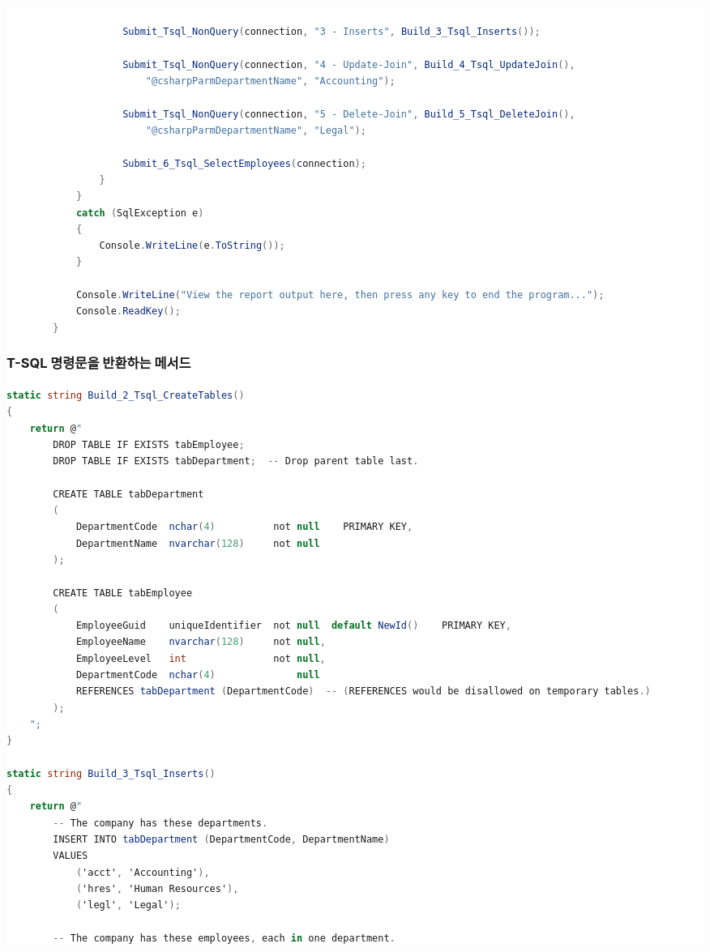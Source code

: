 ```csharp

                    Submit_Tsql_NonQuery(connection, "3 - Inserts", Build_3_Tsql_Inserts());

                    Submit_Tsql_NonQuery(connection, "4 - Update-Join", Build_4_Tsql_UpdateJoin(),
                        "@csharpParmDepartmentName", "Accounting");

                    Submit_Tsql_NonQuery(connection, "5 - Delete-Join", Build_5_Tsql_DeleteJoin(),
                        "@csharpParmDepartmentName", "Legal");

                    Submit_6_Tsql_SelectEmployees(connection);
                }
            }
            catch (SqlException e)
            {
                Console.WriteLine(e.ToString());
            }

            Console.WriteLine("View the report output here, then press any key to end the program...");
            Console.ReadKey();
        }
```

<a name="cs_2_return"></a>

### <a name="methods-that-return-t-sql-statements"></a>T-SQL 명령문을 반환하는 메서드

```csharp
static string Build_2_Tsql_CreateTables()
{
    return @"
        DROP TABLE IF EXISTS tabEmployee;
        DROP TABLE IF EXISTS tabDepartment;  -- Drop parent table last.

        CREATE TABLE tabDepartment
        (
            DepartmentCode  nchar(4)          not null    PRIMARY KEY,
            DepartmentName  nvarchar(128)     not null
        );

        CREATE TABLE tabEmployee
        (
            EmployeeGuid    uniqueIdentifier  not null  default NewId()    PRIMARY KEY,
            EmployeeName    nvarchar(128)     not null,
            EmployeeLevel   int               not null,
            DepartmentCode  nchar(4)              null
            REFERENCES tabDepartment (DepartmentCode)  -- (REFERENCES would be disallowed on temporary tables.)
        );
    ";
}

static string Build_3_Tsql_Inserts()
{
    return @"
        -- The company has these departments.
        INSERT INTO tabDepartment (DepartmentCode, DepartmentName)
        VALUES
            ('acct', 'Accounting'),
            ('hres', 'Human Resources'),
            ('legl', 'Legal');

        -- The company has these employees, each in one department.
```